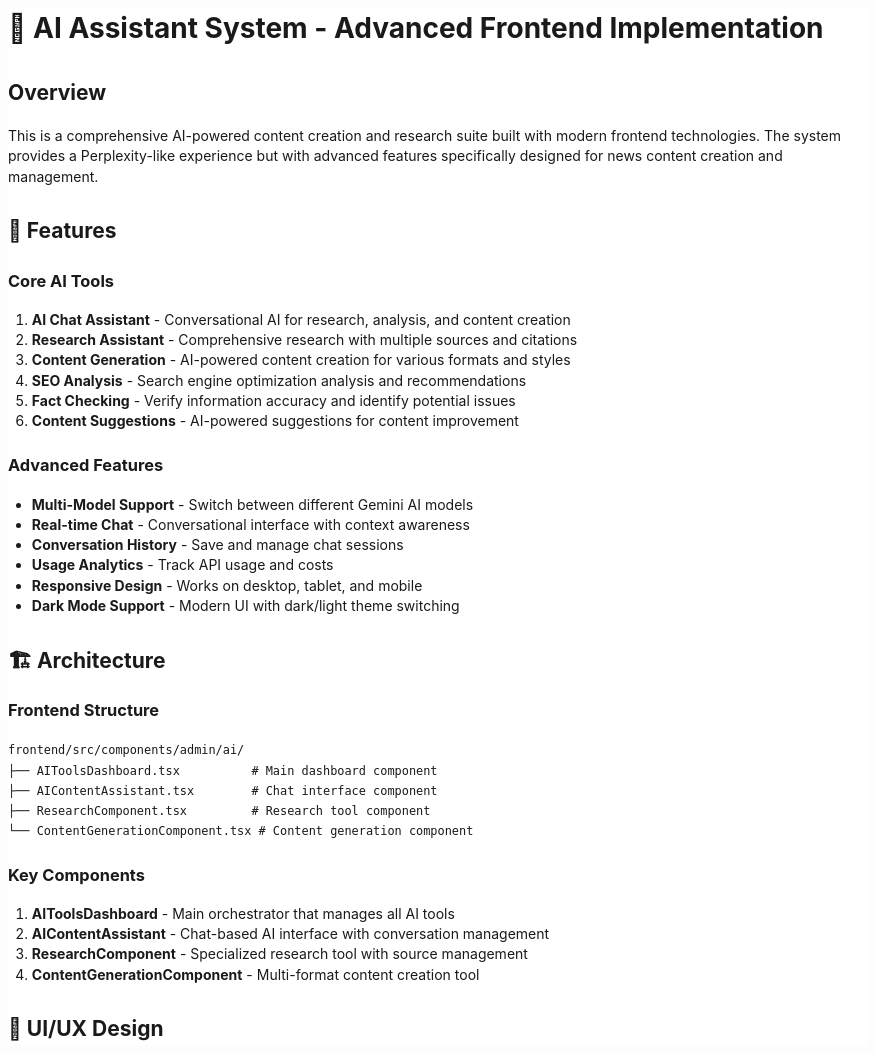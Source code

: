 # 🤖 AI Assistant System - Advanced Frontend Implementation

## Overview

This is a comprehensive AI-powered content creation and research suite built with modern frontend technologies. The system provides a Perplexity-like experience but with advanced features specifically designed for news content creation and management.

## 🚀 Features

### Core AI Tools

1. **AI Chat Assistant** - Conversational AI for research, analysis, and content creation
2. **Research Assistant** - Comprehensive research with multiple sources and citations
3. **Content Generation** - AI-powered content creation for various formats and styles
4. **SEO Analysis** - Search engine optimization analysis and recommendations
5. **Fact Checking** - Verify information accuracy and identify potential issues
6. **Content Suggestions** - AI-powered suggestions for content improvement

### Advanced Features

- **Multi-Model Support** - Switch between different Gemini AI models
- **Real-time Chat** - Conversational interface with context awareness
- **Conversation History** - Save and manage chat sessions
- **Usage Analytics** - Track API usage and costs
- **Responsive Design** - Works on desktop, tablet, and mobile
- **Dark Mode Support** - Modern UI with dark/light theme switching

## 🏗️ Architecture

### Frontend Structure

```
frontend/src/components/admin/ai/
├── AIToolsDashboard.tsx          # Main dashboard component
├── AIContentAssistant.tsx        # Chat interface component
├── ResearchComponent.tsx         # Research tool component
└── ContentGenerationComponent.tsx # Content generation component
```

### Key Components

1. **AIToolsDashboard** - Main orchestrator that manages all AI tools
2. **AIContentAssistant** - Chat-based AI interface with conversation management
3. **ResearchComponent** - Specialized research tool with source management
4. **ContentGenerationComponent** - Multi-format content creation tool

## 🎨 UI/UX Design
